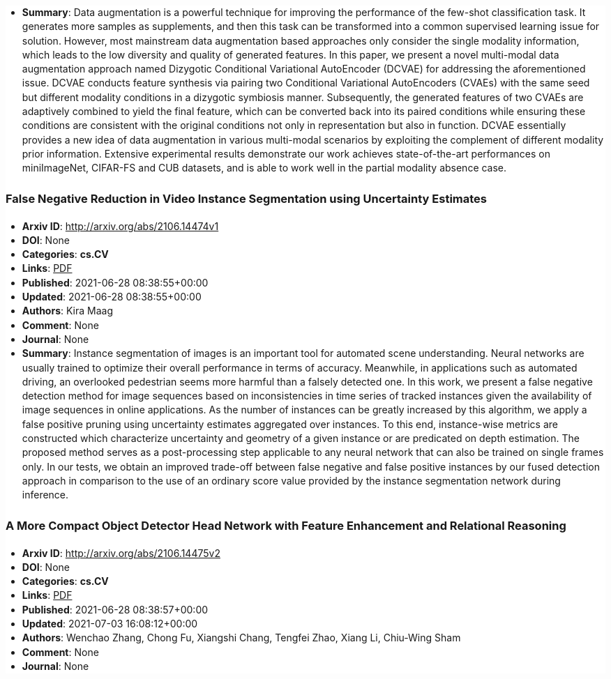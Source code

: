 - **Summary**: Data augmentation is a powerful technique for improving the performance of the few-shot classification task. It generates more samples as supplements, and then this task can be transformed into a common supervised learning issue for solution. However, most mainstream data augmentation based approaches only consider the single modality information, which leads to the low diversity and quality of generated features. In this paper, we present a novel multi-modal data augmentation approach named Dizygotic Conditional Variational AutoEncoder (DCVAE) for addressing the aforementioned issue. DCVAE conducts feature synthesis via pairing two Conditional Variational AutoEncoders (CVAEs) with the same seed but different modality conditions in a dizygotic symbiosis manner. Subsequently, the generated features of two CVAEs are adaptively combined to yield the final feature, which can be converted back into its paired conditions while ensuring these conditions are consistent with the original conditions not only in representation but also in function. DCVAE essentially provides a new idea of data augmentation in various multi-modal scenarios by exploiting the complement of different modality prior information. Extensive experimental results demonstrate our work achieves state-of-the-art performances on miniImageNet, CIFAR-FS and CUB datasets, and is able to work well in the partial modality absence case.



### False Negative Reduction in Video Instance Segmentation using Uncertainty Estimates
- **Arxiv ID**: http://arxiv.org/abs/2106.14474v1
- **DOI**: None
- **Categories**: **cs.CV**
- **Links**: [PDF](http://arxiv.org/pdf/2106.14474v1)
- **Published**: 2021-06-28 08:38:55+00:00
- **Updated**: 2021-06-28 08:38:55+00:00
- **Authors**: Kira Maag
- **Comment**: None
- **Journal**: None
- **Summary**: Instance segmentation of images is an important tool for automated scene understanding. Neural networks are usually trained to optimize their overall performance in terms of accuracy. Meanwhile, in applications such as automated driving, an overlooked pedestrian seems more harmful than a falsely detected one. In this work, we present a false negative detection method for image sequences based on inconsistencies in time series of tracked instances given the availability of image sequences in online applications. As the number of instances can be greatly increased by this algorithm, we apply a false positive pruning using uncertainty estimates aggregated over instances. To this end, instance-wise metrics are constructed which characterize uncertainty and geometry of a given instance or are predicated on depth estimation. The proposed method serves as a post-processing step applicable to any neural network that can also be trained on single frames only. In our tests, we obtain an improved trade-off between false negative and false positive instances by our fused detection approach in comparison to the use of an ordinary score value provided by the instance segmentation network during inference.



### A More Compact Object Detector Head Network with Feature Enhancement and Relational Reasoning
- **Arxiv ID**: http://arxiv.org/abs/2106.14475v2
- **DOI**: None
- **Categories**: **cs.CV**
- **Links**: [PDF](http://arxiv.org/pdf/2106.14475v2)
- **Published**: 2021-06-28 08:38:57+00:00
- **Updated**: 2021-07-03 16:08:12+00:00
- **Authors**: Wenchao Zhang, Chong Fu, Xiangshi Chang, Tengfei Zhao, Xiang Li, Chiu-Wing Sham
- **Comment**: None
- **Journal**: None